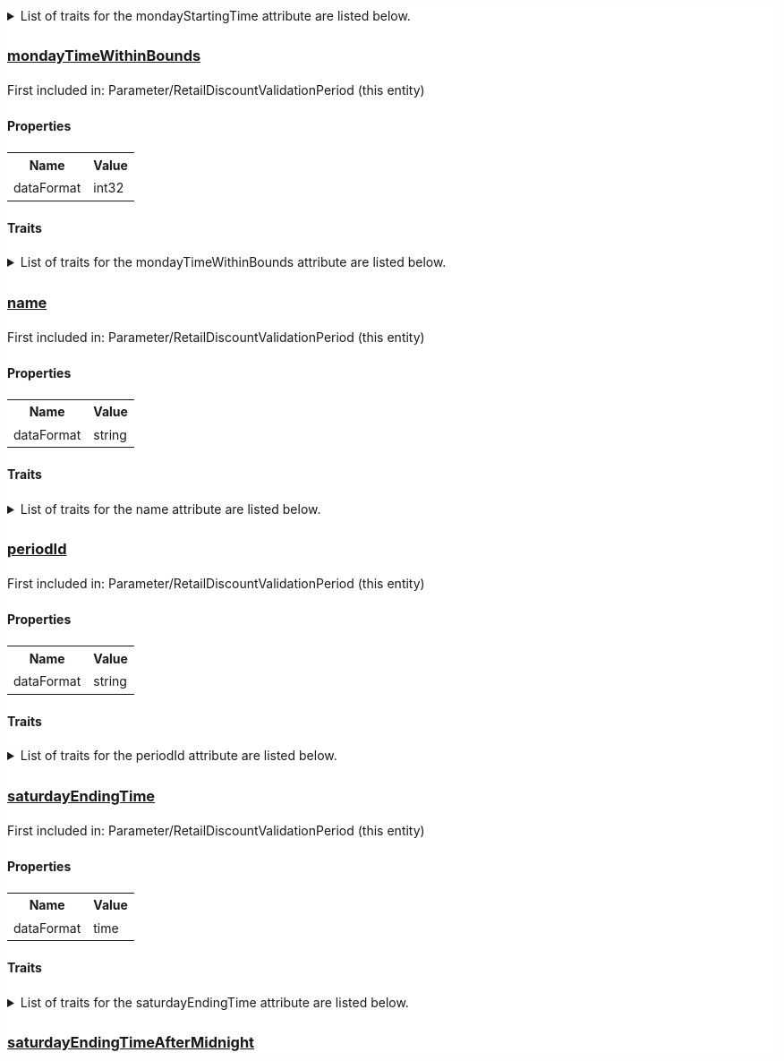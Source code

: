 <details><summary>List of traits for the mondayStartingTime attribute are listed below.</summary></details>

### <a href=#mondayTimeWithinBounds name="mondayTimeWithinBounds">mondayTimeWithinBounds</a>

First included in: Parameter/RetailDiscountValidationPeriod (this entity)  

#### Properties

<table><tr><th>Name</th><th>Value</th></tr><tr><td>dataFormat</td><td>int32</td></tr></table>

#### Traits

<details><summary>List of traits for the mondayTimeWithinBounds attribute are listed below.</summary></details>

### <a href=#name name="name">name</a>

First included in: Parameter/RetailDiscountValidationPeriod (this entity)  

#### Properties

<table><tr><th>Name</th><th>Value</th></tr><tr><td>dataFormat</td><td>string</td></tr></table>

#### Traits

<details><summary>List of traits for the name attribute are listed below.</summary></details>

### <a href=#periodId name="periodId">periodId</a>

First included in: Parameter/RetailDiscountValidationPeriod (this entity)  

#### Properties

<table><tr><th>Name</th><th>Value</th></tr><tr><td>dataFormat</td><td>string</td></tr></table>

#### Traits

<details><summary>List of traits for the periodId attribute are listed below.</summary></details>

### <a href=#saturdayEndingTime name="saturdayEndingTime">saturdayEndingTime</a>

First included in: Parameter/RetailDiscountValidationPeriod (this entity)  

#### Properties

<table><tr><th>Name</th><th>Value</th></tr><tr><td>dataFormat</td><td>time</td></tr></table>

#### Traits

<details><summary>List of traits for the saturdayEndingTime attribute are listed below.</summary></details>

### <a href=#saturdayEndingTimeAfterMidnight name="saturdayEndingTimeAfterMidnight">saturdayEndingTimeAfterMidnight</a>
